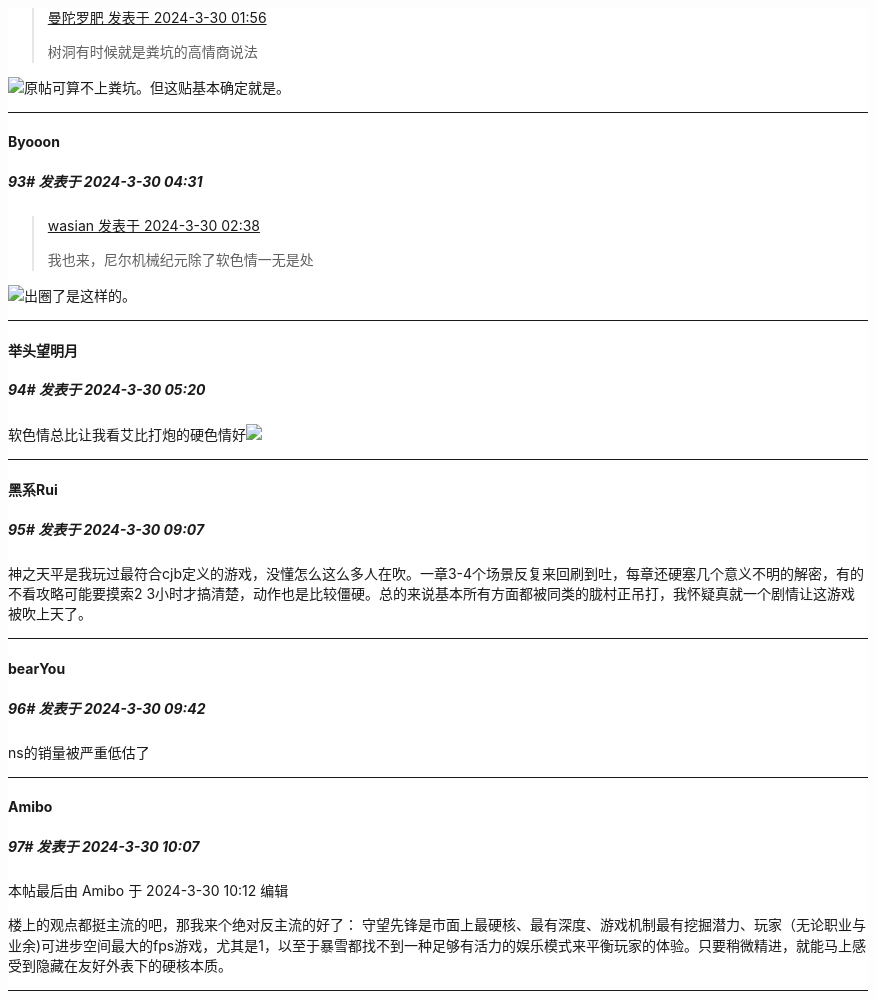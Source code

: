 <blockquote><a href="httphttps://bbs.saraba1st.com/2b/forum.php?mod=redirect&amp;goto=findpost&amp;pid=64424691&amp;ptid=2177669" target="_blank">曼陀罗肥 发表于 2024-3-30 01:56</a>

树洞有时候就是粪坑的高情商说法</blockquote>
<img src="https://static.saraba1st.com/image/smiley/face2017/053.png" referrerpolicy="no-referrer">原帖可算不上粪坑。但这贴基本确定就是。

*****

####  Byooon  
##### 93#       发表于 2024-3-30 04:31

<blockquote><a href="httphttps://bbs.saraba1st.com/2b/forum.php?mod=redirect&amp;goto=findpost&amp;pid=64424780&amp;ptid=2177669" target="_blank">wasian 发表于 2024-3-30 02:38</a>

我也来，尼尔机械纪元除了软色情一无是处</blockquote>
<img src="https://static.saraba1st.com/image/smiley/face2017/053.png" referrerpolicy="no-referrer">出圈了是这样的。


*****

####  举头望明月  
##### 94#       发表于 2024-3-30 05:20

软色情总比让我看艾比打炮的硬色情好<img src="https://static.saraba1st.com/image/smiley/face2017/067.png" referrerpolicy="no-referrer">


*****

####  黑系Rui  
##### 95#       发表于 2024-3-30 09:07

神之天平是我玩过最符合cjb定义的游戏，没懂怎么这么多人在吹。一章3-4个场景反复来回刷到吐，每章还硬塞几个意义不明的解密，有的不看攻略可能要摸索2 3小时才搞清楚，动作也是比较僵硬。总的来说基本所有方面都被同类的胧村正吊打，我怀疑真就一个剧情让这游戏被吹上天了。


*****

####  bearYou  
##### 96#       发表于 2024-3-30 09:42

ns的销量被严重低估了


*****

####  Amibo  
##### 97#       发表于 2024-3-30 10:07

 本帖最后由 Amibo 于 2024-3-30 10:12 编辑 

楼上的观点都挺主流的吧，那我来个绝对反主流的好了：
守望先锋是市面上最硬核、最有深度、游戏机制最有挖掘潜力、玩家（无论职业与业余)可进步空间最大的fps游戏，尤其是1，以至于暴雪都找不到一种足够有活力的娱乐模式来平衡玩家的体验。只要稍微精进，就能马上感受到隐藏在友好外表下的硬核本质。


*****
